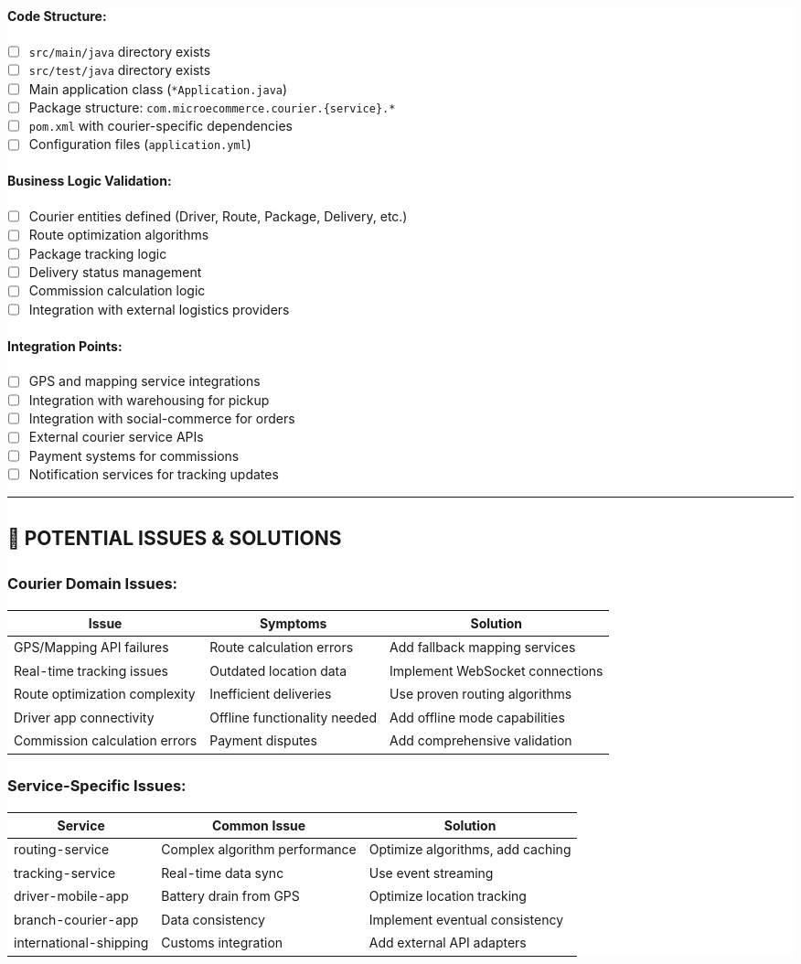 #### **Code Structure:**
- [ ] `src/main/java` directory exists
- [ ] `src/test/java` directory exists
- [ ] Main application class (`*Application.java`)
- [ ] Package structure: `com.microecommerce.courier.{service}.*`
- [ ] `pom.xml` with courier-specific dependencies
- [ ] Configuration files (`application.yml`)

#### **Business Logic Validation:**
- [ ] Courier entities defined (Driver, Route, Package, Delivery, etc.)
- [ ] Route optimization algorithms
- [ ] Package tracking logic
- [ ] Delivery status management
- [ ] Commission calculation logic
- [ ] Integration with external logistics providers

#### **Integration Points:**
- [ ] GPS and mapping service integrations
- [ ] Integration with warehousing for pickup
- [ ] Integration with social-commerce for orders
- [ ] External courier service APIs
- [ ] Payment systems for commissions
- [ ] Notification services for tracking updates

---

## 🚨 POTENTIAL ISSUES & SOLUTIONS

### **Courier Domain Issues:**
| Issue | Symptoms | Solution |
|-------|----------|----------|
| GPS/Mapping API failures | Route calculation errors | Add fallback mapping services |
| Real-time tracking issues | Outdated location data | Implement WebSocket connections |
| Route optimization complexity | Inefficient deliveries | Use proven routing algorithms |
| Driver app connectivity | Offline functionality needed | Add offline mode capabilities |
| Commission calculation errors | Payment disputes | Add comprehensive validation |

### **Service-Specific Issues:**
| Service | Common Issue | Solution |
|---------|--------------|----------|
| routing-service | Complex algorithm performance | Optimize algorithms, add caching |
| tracking-service | Real-time data sync | Use event streaming |
| driver-mobile-app | Battery drain from GPS | Optimize location tracking |
| branch-courier-app | Data consistency | Implement eventual consistency |
| international-shipping | Customs integration | Add external API adapters |
